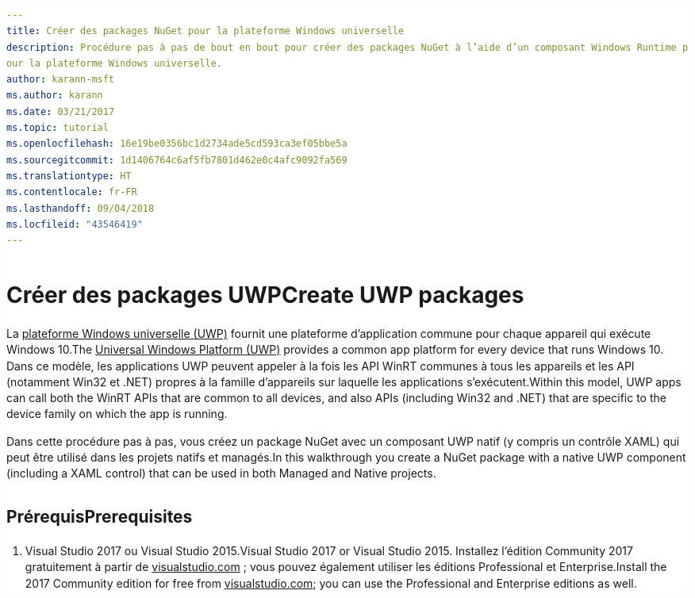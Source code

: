 ```yaml
---
title: Créer des packages NuGet pour la plateforme Windows universelle
description: Procédure pas à pas de bout en bout pour créer des packages NuGet à l’aide d’un composant Windows Runtime pour la plateforme Windows universelle.
author: karann-msft
ms.author: karann
ms.date: 03/21/2017
ms.topic: tutorial
ms.openlocfilehash: 16e19be0356bc1d2734ade5cd593ca3ef05bbe5a
ms.sourcegitcommit: 1d1406764c6af5fb7801d462e0c4afc9092fa569
ms.translationtype: HT
ms.contentlocale: fr-FR
ms.lasthandoff: 09/04/2018
ms.locfileid: "43546419"
---
```

# <a name="create-uwp-packages"></a><span data-ttu-id="cc28a-103">Créer des packages UWP</span><span class="sxs-lookup"><span data-stu-id="cc28a-103">Create UWP packages</span></span>

<span data-ttu-id="cc28a-104">La [plateforme Windows universelle (UWP)](https://developer.microsoft.com/windows) fournit une plateforme d’application commune pour chaque appareil qui exécute Windows 10.</span><span class="sxs-lookup"><span data-stu-id="cc28a-104">The [Universal Windows Platform (UWP)](https://developer.microsoft.com/windows) provides a common app platform for every device that runs Windows 10.</span></span> <span data-ttu-id="cc28a-105">Dans ce modèle, les applications UWP peuvent appeler à la fois les API WinRT communes à tous les appareils et les API (notamment Win32 et .NET) propres à la famille d’appareils sur laquelle les applications s’exécutent.</span><span class="sxs-lookup"><span data-stu-id="cc28a-105">Within this model, UWP apps can call both the WinRT APIs that are common to all devices, and also APIs (including Win32 and .NET) that are specific to the device family on which the app is running.</span></span>

<span data-ttu-id="cc28a-106">Dans cette procédure pas à pas, vous créez un package NuGet avec un composant UWP natif (y compris un contrôle XAML) qui peut être utilisé dans les projets natifs et managés.</span><span class="sxs-lookup"><span data-stu-id="cc28a-106">In this walkthrough you create a NuGet package with a native UWP component (including a XAML control) that can be used in both Managed and Native projects.</span></span>

## <a name="prerequisites"></a><span data-ttu-id="cc28a-107">Prérequis</span><span class="sxs-lookup"><span data-stu-id="cc28a-107">Prerequisites</span></span>

1. <span data-ttu-id="cc28a-108">Visual Studio 2017 ou Visual Studio 2015.</span><span class="sxs-lookup"><span data-stu-id="cc28a-108">Visual Studio 2017 or Visual Studio 2015.</span></span> <span data-ttu-id="cc28a-109">Installez l’édition Community 2017 gratuitement à partir de [visualstudio.com](https://www.visualstudio.com/) ; vous pouvez également utiliser les éditions Professional et Enterprise.</span><span class="sxs-lookup"><span data-stu-id="cc28a-109">Install the 2017 Community edition for free from [visualstudio.com](https://www.visualstudio.com/); you can use the Professional and Enterprise editions as well.</span></span>
